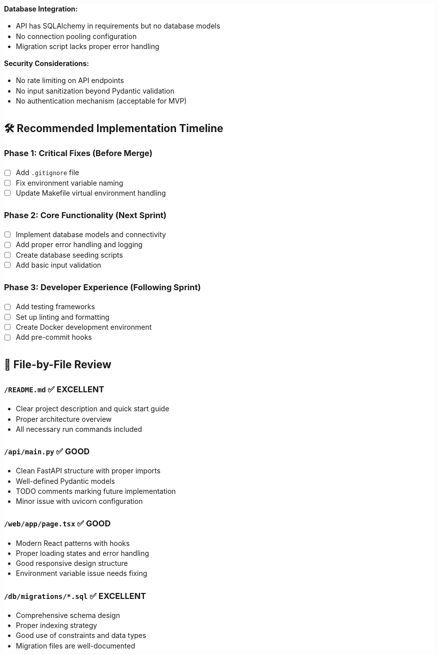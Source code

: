 **Database Integration:**
- API has SQLAlchemy in requirements but no database models
- No connection pooling configuration
- Migration script lacks proper error handling

**Security Considerations:**
- No rate limiting on API endpoints
- No input sanitization beyond Pydantic validation
- No authentication mechanism (acceptable for MVP)

## 🛠 Recommended Implementation Timeline

### Phase 1: Critical Fixes (Before Merge)
- [ ] Add `.gitignore` file
- [ ] Fix environment variable naming
- [ ] Update Makefile virtual environment handling

### Phase 2: Core Functionality (Next Sprint)
- [ ] Implement database models and connectivity
- [ ] Add proper error handling and logging
- [ ] Create database seeding scripts
- [ ] Add basic input validation

### Phase 3: Developer Experience (Following Sprint)
- [ ] Add testing frameworks
- [ ] Set up linting and formatting
- [ ] Create Docker development environment
- [ ] Add pre-commit hooks

## 📁 File-by-File Review

### `/README.md` ✅ **EXCELLENT**
- Clear project description and quick start guide
- Proper architecture overview
- All necessary run commands included

### `/api/main.py` ✅ **GOOD**
- Clean FastAPI structure with proper imports
- Well-defined Pydantic models
- TODO comments marking future implementation
- Minor issue with uvicorn configuration

### `/web/app/page.tsx` ✅ **GOOD**
- Modern React patterns with hooks
- Proper loading states and error handling
- Good responsive design structure
- Environment variable issue needs fixing

### `/db/migrations/*.sql` ✅ **EXCELLENT**
- Comprehensive schema design
- Proper indexing strategy
- Good use of constraints and data types
- Migration files are well-documented
